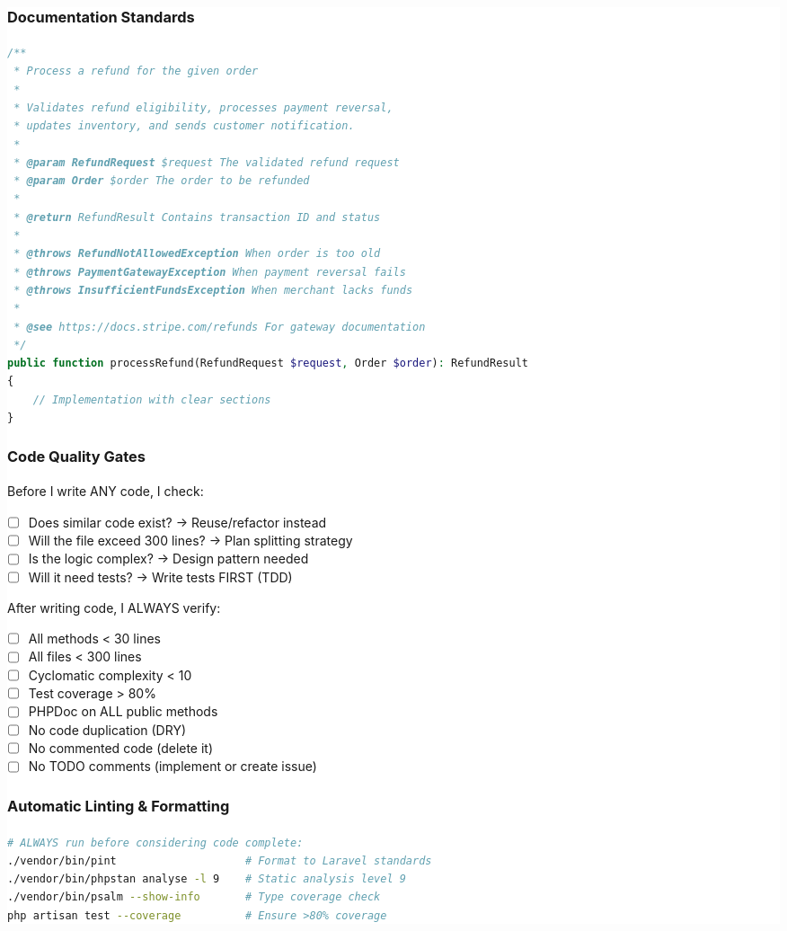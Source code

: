 ### Documentation Standards

```php
/**
 * Process a refund for the given order
 * 
 * Validates refund eligibility, processes payment reversal,
 * updates inventory, and sends customer notification.
 * 
 * @param RefundRequest $request The validated refund request
 * @param Order $order The order to be refunded
 * 
 * @return RefundResult Contains transaction ID and status
 * 
 * @throws RefundNotAllowedException When order is too old
 * @throws PaymentGatewayException When payment reversal fails
 * @throws InsufficientFundsException When merchant lacks funds
 * 
 * @see https://docs.stripe.com/refunds For gateway documentation
 */
public function processRefund(RefundRequest $request, Order $order): RefundResult
{
    // Implementation with clear sections
}
```

### Code Quality Gates

Before I write ANY code, I check:
- [ ] Does similar code exist? → Reuse/refactor instead
- [ ] Will the file exceed 300 lines? → Plan splitting strategy
- [ ] Is the logic complex? → Design pattern needed
- [ ] Will it need tests? → Write tests FIRST (TDD)

After writing code, I ALWAYS verify:
- [ ] All methods < 30 lines
- [ ] All files < 300 lines  
- [ ] Cyclomatic complexity < 10
- [ ] Test coverage > 80%
- [ ] PHPDoc on ALL public methods
- [ ] No code duplication (DRY)
- [ ] No commented code (delete it)
- [ ] No TODO comments (implement or create issue)

### Automatic Linting & Formatting

```bash
# ALWAYS run before considering code complete:
./vendor/bin/pint                    # Format to Laravel standards
./vendor/bin/phpstan analyse -l 9    # Static analysis level 9
./vendor/bin/psalm --show-info       # Type coverage check
php artisan test --coverage          # Ensure >80% coverage
```
